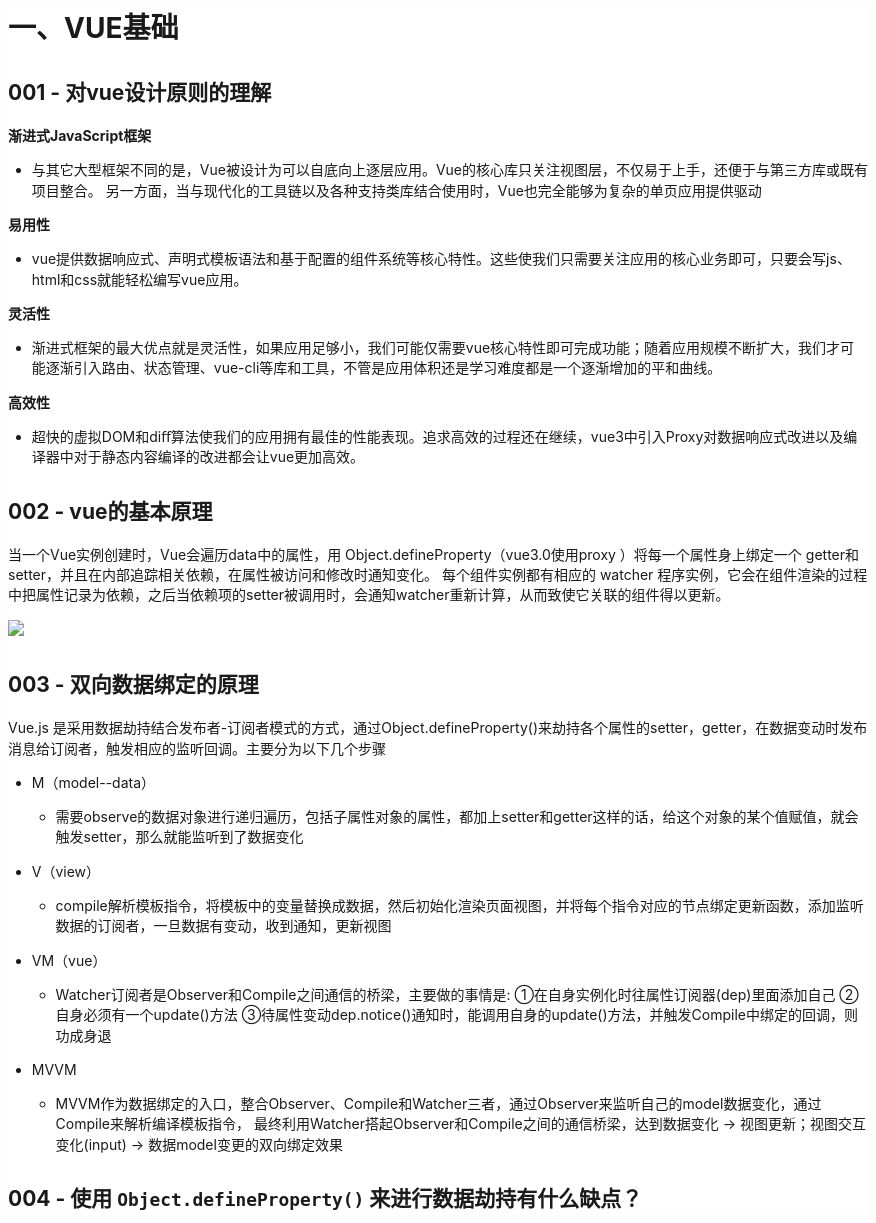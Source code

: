 # 一、VUE基础

## 001 - 对vue设计原则的理解

**渐进式JavaScript框架**

- 与其它大型框架不同的是，Vue被设计为可以自底向上逐层应用。Vue的核心库只关注视图层，不仅易于上手，还便于与第三方库或既有项目整合。
  另一方面，当与现代化的工具链以及各种支持类库结合使用时，Vue也完全能够为复杂的单页应用提供驱动

**易用性**

- vue提供数据响应式、声明式模板语法和基于配置的组件系统等核心特性。这些使我们只需要关注应用的核心业务即可，只要会写js、html和css就能轻松编写vue应用。

**灵活性**

- 渐进式框架的最大优点就是灵活性，如果应用足够小，我们可能仅需要vue核心特性即可完成功能；随着应用规模不断扩大，我们才可能逐渐引入路由、状态管理、vue-cli等库和工具，不管是应用体积还是学习难度都是一个逐渐增加的平和曲线。

**高效性**

- 超快的虚拟DOM和diﬀ算法使我们的应用拥有最佳的性能表现。追求高效的过程还在继续，vue3中引入Proxy对数据响应式改进以及编译器中对于静态内容编译的改进都会让vue更加高效。

## 002 - vue的基本原理

当一个Vue实例创建时，Vue会遍历data中的属性，用 Object.defineProperty（vue3.0使用proxy ）将每一个属性身上绑定一个
getter和setter，并且在内部追踪相关依赖，在属性被访问和修改时通知变化。 每个组件实例都有相应的 watcher
程序实例，它会在组件渲染的过程中把属性记录为依赖，之后当依赖项的setter被调用时，会通知watcher重新计算，从而致使它关联的组件得以更新。

<img src="https://cn.vuejs.org/images/data.png">

## 003 - 双向数据绑定的原理

Vue.js 是采用数据劫持结合发布者-订阅者模式的方式，通过Object.defineProperty()来劫持各个属性的setter，getter，在数据变动时发布消息给订阅者，触发相应的监听回调。主要分为以下几个步骤

- M（model--data）

    - 需要observe的数据对象进行递归遍历，包括子属性对象的属性，都加上setter和getter这样的话，给这个对象的某个值赋值，就会触发setter，那么就能监听到了数据变化

- V（view）

    - compile解析模板指令，将模板中的变量替换成数据，然后初始化渲染页面视图，并将每个指令对应的节点绑定更新函数，添加监听数据的订阅者，一旦数据有变动，收到通知，更新视图

- VM（vue）

    - Watcher订阅者是Observer和Compile之间通信的桥梁，主要做的事情是: ①在自身实例化时往属性订阅器(dep)里面添加自己 ②自身必须有一个update()方法
      ③待属性变动dep.notice()通知时，能调用自身的update()方法，并触发Compile中绑定的回调，则功成身退

- MVVM

    - MVVM作为数据绑定的入口，整合Observer、Compile和Watcher三者，通过Observer来监听自己的model数据变化，通过Compile来解析编译模板指令，
      最终利用Watcher搭起Observer和Compile之间的通信桥梁，达到数据变化
      -> 视图更新；视图交互变化(input) -> 数据model变更的双向绑定效果

## 004 - 使用 `Object.defineProperty()` 来进行数据劫持有什么缺点？
